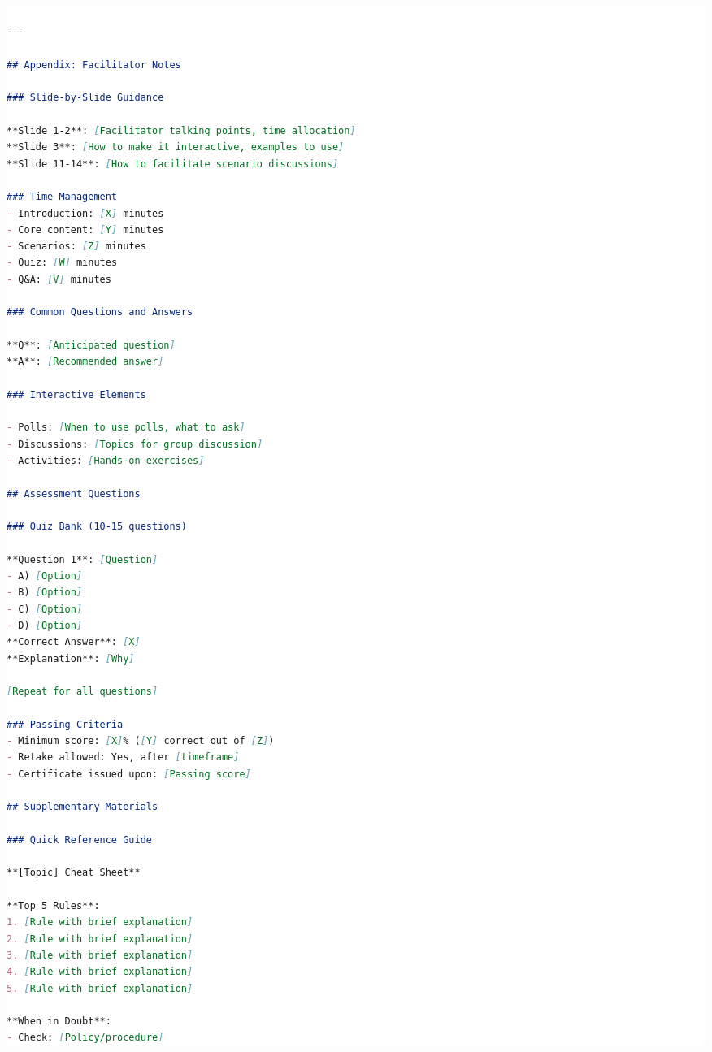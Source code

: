 ```markdown

---

## Appendix: Facilitator Notes

### Slide-by-Slide Guidance

**Slide 1-2**: [Facilitator talking points, time allocation]
**Slide 3**: [How to make it interactive, examples to use]
**Slide 11-14**: [How to facilitate scenario discussions]

### Time Management
- Introduction: [X] minutes
- Core content: [Y] minutes
- Scenarios: [Z] minutes
- Quiz: [W] minutes
- Q&A: [V] minutes

### Common Questions and Answers

**Q**: [Anticipated question]
**A**: [Recommended answer]

### Interactive Elements

- Polls: [When to use polls, what to ask]
- Discussions: [Topics for group discussion]
- Activities: [Hands-on exercises]

## Assessment Questions

### Quiz Bank (10-15 questions)

**Question 1**: [Question]
- A) [Option]
- B) [Option]
- C) [Option]
- D) [Option]
**Correct Answer**: [X]
**Explanation**: [Why]

[Repeat for all questions]

### Passing Criteria
- Minimum score: [X]% ([Y] correct out of [Z])
- Retake allowed: Yes, after [timeframe]
- Certificate issued upon: [Passing score]

## Supplementary Materials

### Quick Reference Guide

**[Topic] Cheat Sheet**

**Top 5 Rules**:
1. [Rule with brief explanation]
2. [Rule with brief explanation]
3. [Rule with brief explanation]
4. [Rule with brief explanation]
5. [Rule with brief explanation]

**When in Doubt**:
- Check: [Policy/procedure]
```